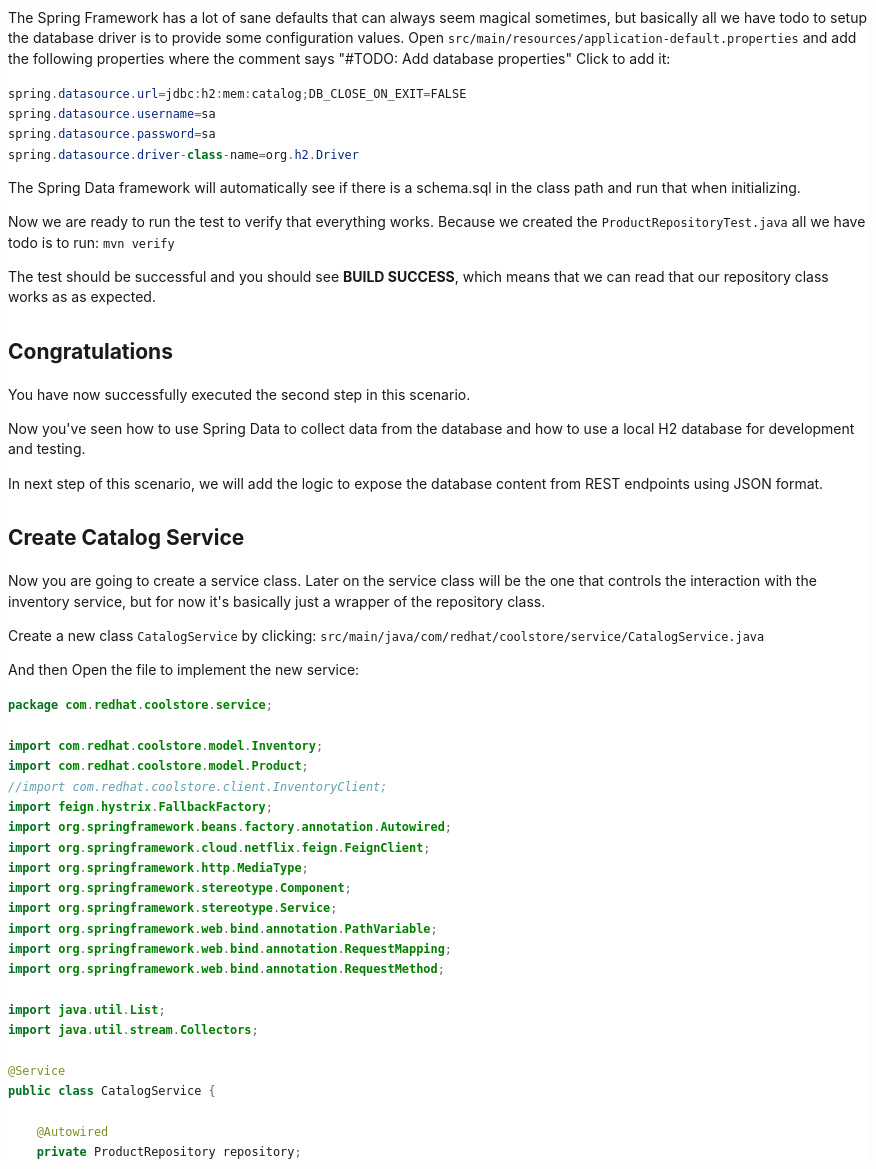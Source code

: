 The Spring Framework has a lot of sane defaults that can always seem magical sometimes, but basically all we have todo to setup the database driver is to provide some configuration values. Open ``src/main/resources/application-default.properties`` and add the following properties where the comment says "#TODO: Add database properties"
Click to add it:

```java 
spring.datasource.url=jdbc:h2:mem:catalog;DB_CLOSE_ON_EXIT=FALSE
spring.datasource.username=sa
spring.datasource.password=sa
spring.datasource.driver-class-name=org.h2.Driver
```

The Spring Data framework will automatically see if there is a schema.sql in the class path and run that when initializing.

Now we are ready to run the test to verify that everything works. Because we created the `ProductRepositoryTest.java` all we have todo is to run: ``mvn verify``

The test should be successful and you should see **BUILD SUCCESS**, which means that we can read that our repository class works as as expected.

## Congratulations

You have now successfully executed the second step in this scenario. 

Now you've seen how to use Spring Data to collect data from the database and how to use a local H2 database for development and testing.

In next step of this scenario, we will add the logic to expose the database content from REST endpoints using JSON format.


## Create Catalog Service


Now you are going to create a service class. Later on the service class will be the one that controls the interaction with the inventory service, but for now it's basically just a wrapper of the repository class. 

Create a new class `CatalogService` by clicking: ``src/main/java/com/redhat/coolstore/service/CatalogService.java``

And then Open the file to implement the new service:

```java
package com.redhat.coolstore.service;

import com.redhat.coolstore.model.Inventory;
import com.redhat.coolstore.model.Product;
//import com.redhat.coolstore.client.InventoryClient;
import feign.hystrix.FallbackFactory;
import org.springframework.beans.factory.annotation.Autowired;
import org.springframework.cloud.netflix.feign.FeignClient;
import org.springframework.http.MediaType;
import org.springframework.stereotype.Component;
import org.springframework.stereotype.Service;
import org.springframework.web.bind.annotation.PathVariable;
import org.springframework.web.bind.annotation.RequestMapping;
import org.springframework.web.bind.annotation.RequestMethod;

import java.util.List;
import java.util.stream.Collectors;

@Service
public class CatalogService {

    @Autowired
    private ProductRepository repository;
```